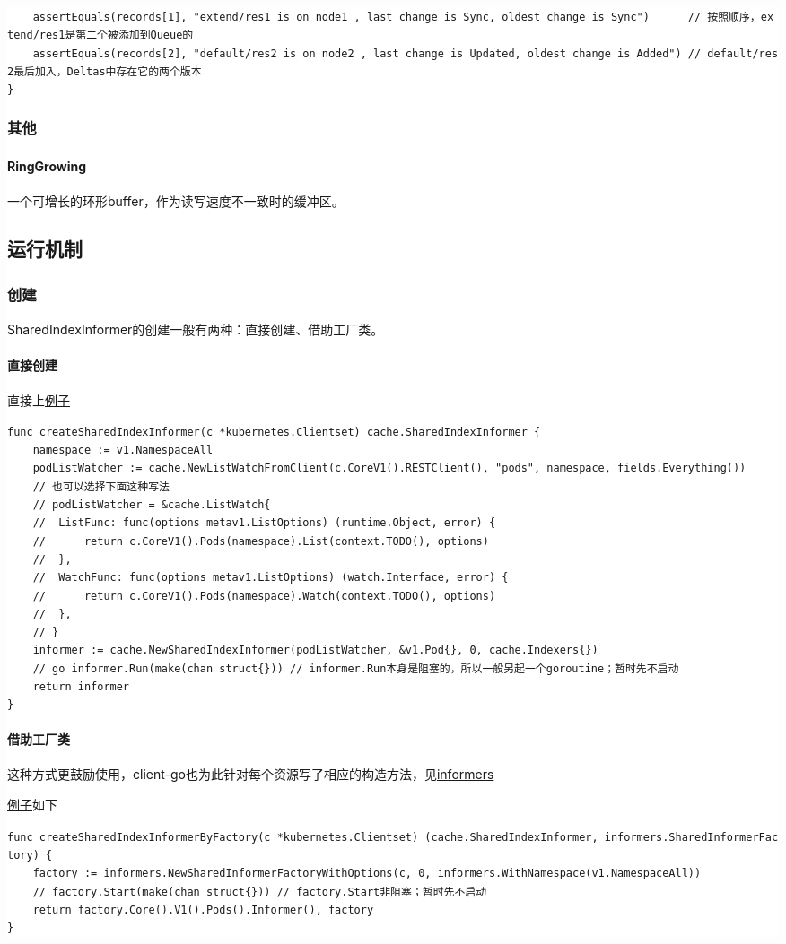 ```golang
	assertEquals(records[1], "extend/res1 is on node1 , last change is Sync, oldest change is Sync")      // 按照顺序，extend/res1是第二个被添加到Queue的
	assertEquals(records[2], "default/res2 is on node2 , last change is Updated, oldest change is Added") // default/res2最后加入，Deltas中存在它的两个版本
}
```

### 其他

#### RingGrowing

一个可增长的环形buffer，作为读写速度不一致时的缓冲区。

## 运行机制

### 创建

SharedIndexInformer的创建一般有两种：直接创建、借助工厂类。

#### 直接创建

直接上[例子](https://github.com/pangsq/read_code_of_k8s/blob/master/tools/cache/SharedIndexInformer/example/main.go)

```golang
func createSharedIndexInformer(c *kubernetes.Clientset) cache.SharedIndexInformer {
	namespace := v1.NamespaceAll
	podListWatcher := cache.NewListWatchFromClient(c.CoreV1().RESTClient(), "pods", namespace, fields.Everything())
	// 也可以选择下面这种写法
	// podListWatcher = &cache.ListWatch{
	// 	ListFunc: func(options metav1.ListOptions) (runtime.Object, error) {
	// 		return c.CoreV1().Pods(namespace).List(context.TODO(), options)
	// 	},
	// 	WatchFunc: func(options metav1.ListOptions) (watch.Interface, error) {
	// 		return c.CoreV1().Pods(namespace).Watch(context.TODO(), options)
	// 	},
	// }
	informer := cache.NewSharedIndexInformer(podListWatcher, &v1.Pod{}, 0, cache.Indexers{})
	// go informer.Run(make(chan struct{})) // informer.Run本身是阻塞的，所以一般另起一个goroutine；暂时先不启动
	return informer
}
```

#### 借助工厂类

这种方式更鼓励使用，client-go也为此针对每个资源写了相应的构造方法，见[informers](https://github.com/kubernetes/client-go/tree/release-1.18/informers)

[例子](https://github.com/pangsq/read_code_of_k8s/blob/master/tools/cache/SharedIndexInformer/example/main.go)如下

```golang
func createSharedIndexInformerByFactory(c *kubernetes.Clientset) (cache.SharedIndexInformer, informers.SharedInformerFactory) {
	factory := informers.NewSharedInformerFactoryWithOptions(c, 0, informers.WithNamespace(v1.NamespaceAll))
	// factory.Start(make(chan struct{})) // factory.Start非阻塞；暂时先不启动
	return factory.Core().V1().Pods().Informer(), factory
}
```
